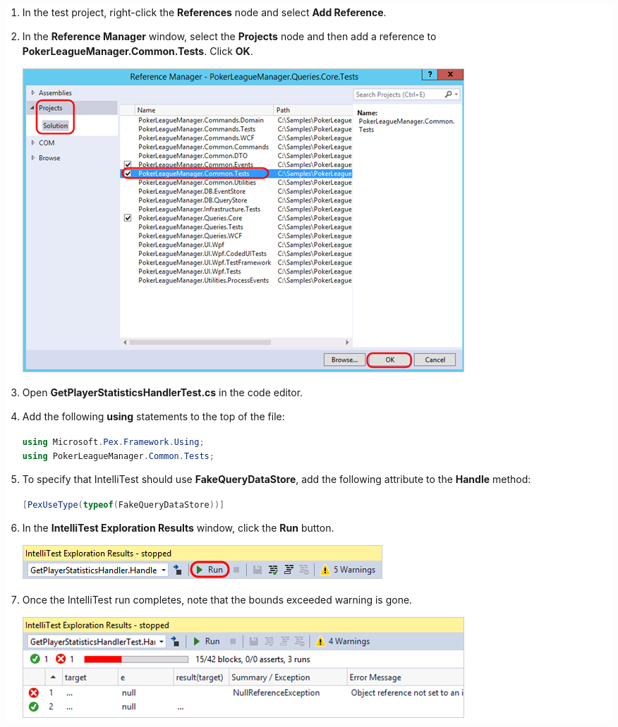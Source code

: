 1. In the test project, right-click the **References** node and select **Add Reference**.

1. In the **Reference Manager** window, select the **Projects** node and then add a reference to **PokerLeagueManager.Common.Tests**. Click **OK**.

    ![](images/016.png)

1. Open **GetPlayerStatisticsHandlerTest.cs** in the code editor.

1. Add the following **using** statements to the top of the file:

    ```c#
    using Microsoft.Pex.Framework.Using;
    using PokerLeagueManager.Common.Tests;
    ```
1. To specify that IntelliTest should use **FakeQueryDataStore**, add the following attribute to the **Handle** method:

    ```c#
    [PexUseType(typeof(FakeQueryDataStore))]
    ```
1. In the **IntelliTest Exploration Results** window, click the **Run** button.

    ![](images/017.png)

1. Once the IntelliTest run completes, note that the bounds exceeded warning is gone.

   ![](images/018.png)
